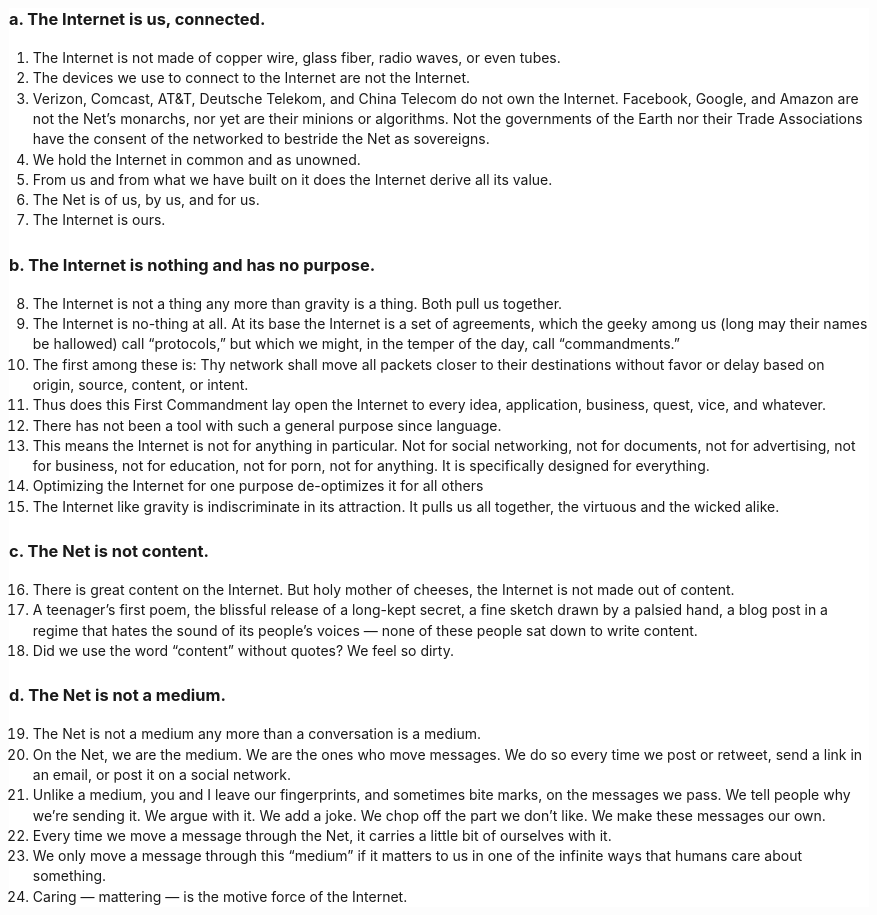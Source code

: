 ### a. The Internet is us, connected.

1. The Internet is not made of copper wire, glass fiber, radio waves, or even tubes.
2. The devices we use to connect to the Internet are not the Internet.
3. Verizon, Comcast, AT&T, Deutsche Telekom, and China Telecom do not own the Internet. Facebook, Google, and Amazon are not the Net’s monarchs, nor yet are their minions or algorithms. Not the governments of the Earth nor their Trade Associations have the consent of the networked to bestride the Net as sovereigns.
4. We hold the Internet in common and as unowned.
5. From us and from what we have built on it does the Internet derive all its value.
6. The Net is of us, by us, and for us.
7. The Internet is ours.

### b. The Internet is nothing and has no purpose.

8. The Internet is not a thing any more than gravity is a thing. Both pull us together.
9. The Internet is no-thing at all. At its base the Internet is a set of agreements, which the geeky among us (long may their names be hallowed) call “protocols,” but which we might, in the temper of the day, call “commandments.”
10. The first among these is: Thy network shall move all packets closer to their destinations without favor or delay based on origin, source, content, or intent.
11. Thus does this First Commandment lay open the Internet to every idea, application, business, quest, vice, and whatever.
12. There has not been a tool with such a general purpose since language.
13. This means the Internet is not for anything in particular. Not for social networking, not for documents, not for advertising, not for business, not for education, not for porn, not for anything. It is specifically designed for everything.
14. Optimizing the Internet for one purpose de-optimizes it for all others
15. The Internet like gravity is indiscriminate in its attraction. It pulls us all together, the virtuous and the wicked alike.

### c. The Net is not content.

16. There is great content on the Internet. But holy mother of cheeses, the Internet is not made out of content.
17. A teenager’s first poem, the blissful release of a long-kept secret, a fine sketch drawn by a palsied hand, a blog post in a regime that hates the sound of its people’s voices — none of these people sat down to write content.
18. Did we use the word “content” without quotes? We feel so dirty.

### d. The Net is not a medium.

19. The Net is not a medium any more than a conversation is a medium.
20. On the Net, we are the medium. We are the ones who move messages. We do so every time we post or retweet, send a link in an email, or post it on a social network.
21. Unlike a medium, you and I leave our fingerprints, and sometimes bite marks, on the messages we pass. We tell people why we’re sending it. We argue with it. We add a joke. We chop off the part we don’t like. We make these messages our own.
22. Every time we move a message through the Net, it carries a little bit of ourselves with it.
23. We only move a message through this “medium” if it matters to us in one of the infinite ways that humans care about something.
24. Caring — mattering — is the motive force of the Internet.
